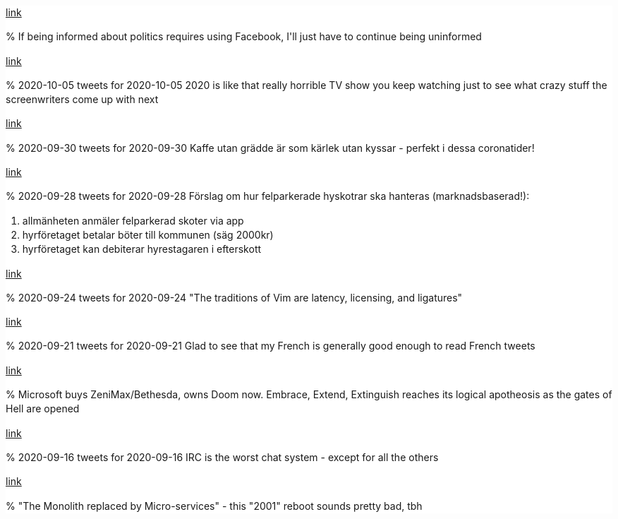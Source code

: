 <p class="twitter-permalink"><a href="https://twitter.com/gerikson/status/1319525119958593536">link</a><p>
%
If being informed about politics requires using Facebook, I'll just have to continue being uninformed

<p class="twitter-permalink"><a href="https://twitter.com/gerikson/status/1319615006837772288">link</a><p>
%
2020-10-05 tweets for 2020-10-05
2020 is like that really horrible TV show you keep watching just to see what crazy stuff the screenwriters come up with next

<p class="twitter-permalink"><a href="https://twitter.com/gerikson/status/1313109787161374726">link</a><p>
%
2020-09-30 tweets for 2020-09-30
Kaffe utan grädde är som kärlek utan kyssar - perfekt i dessa coronatider!

<p class="twitter-permalink"><a href="https://twitter.com/gerikson/status/1311224579730309120">link</a><p>
%
2020-09-28 tweets for 2020-09-28
Förslag om hur felparkerade hyskotrar ska hanteras (marknadsbaserad!):

1. allmänheten anmäler felparkerad skoter via app
2. hyrföretaget betalar böter till kommunen (säg 2000kr)
3. hyrföretaget kan debiterar hyrestagaren i efterskott

<p class="twitter-permalink"><a href="https://twitter.com/gerikson/status/1310571725340499969">link</a><p>
%
2020-09-24 tweets for 2020-09-24
"The traditions of Vim are latency, licensing, and ligatures"

<p class="twitter-permalink"><a href="https://twitter.com/gerikson/status/1309130020103819271">link</a><p>
%
2020-09-21 tweets for 2020-09-21
Glad to see that my French is generally good enough to read French tweets

<p class="twitter-permalink"><a href="https://twitter.com/gerikson/status/1308003717569024000">link</a><p>
%
Microsoft buys ZeniMax/Bethesda, owns Doom now. Embrace, Extend, Extinguish reaches its logical apotheosis as the gates of Hell are opened

<p class="twitter-permalink"><a href="https://twitter.com/gerikson/status/1308033355842281472">link</a><p>
%
2020-09-16 tweets for 2020-09-16
IRC is the worst chat system - except for all the others

<p class="twitter-permalink"><a href="https://twitter.com/gerikson/status/1306306253795340288">link</a><p>
%
"The Monolith replaced by Micro-services" - this "2001" reboot sounds pretty bad, tbh
